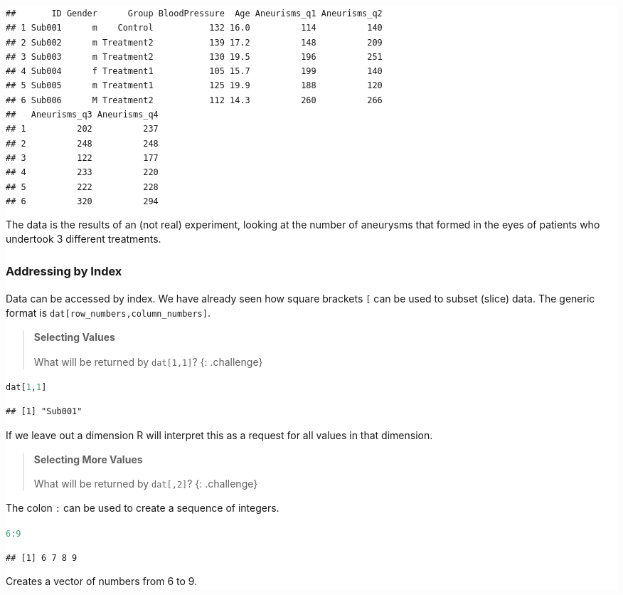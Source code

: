 ```
##       ID Gender      Group BloodPressure  Age Aneurisms_q1 Aneurisms_q2
## 1 Sub001      m    Control           132 16.0          114          140
## 2 Sub002      m Treatment2           139 17.2          148          209
## 3 Sub003      m Treatment2           130 19.5          196          251
## 4 Sub004      f Treatment1           105 15.7          199          140
## 5 Sub005      m Treatment1           125 19.9          188          120
## 6 Sub006      M Treatment2           112 14.3          260          266
##   Aneurisms_q3 Aneurisms_q4
## 1          202          237
## 2          248          248
## 3          122          177
## 4          233          220
## 5          222          228
## 6          320          294
```

The data is the results of an (not real) experiment, looking at the number of aneurysms that formed in the eyes of patients who undertook 3 different treatments.

### Addressing by Index

Data can be accessed by index. We have already seen how square brackets `[` can be used to subset (slice) data. The generic format is `dat[row_numbers,column_numbers]`.

> **Selecting Values**
>
> What will be returned by `dat[1,1]`?
{: .challenge}


```r
dat[1,1]
```

```
## [1] "Sub001"
```

If we leave out a dimension R will interpret this as a request for all values in that dimension.

> **Selecting More Values**
>
> What will be returned by `dat[,2]`?
{: .challenge}

The colon `:` can be used to create a sequence of integers.


```r
6:9
```

```
## [1] 6 7 8 9
```

Creates a vector of numbers from 6 to 9.


[na]: http://cran.r-project.org/doc/manuals/r-release/R-intro.html#Missing-values
[restrictions]: http://cran.r-project.org/doc/manuals/R-intro.html#R-commands_003b-case-sensitivity-etc
[Noble2009]: http://www.ploscompbiol.org/article/info%3Adoi%2F10.1371%2Fjournal.pcbi.1000424
[argparse-r]: http://cran.r-project.org/web/packages/argparse/index.html
[argparse-py]: http://docs.python.org/dev/library/argparse.html
[vignette]: http://cran.r-project.org/web/packages/argparse/vignettes/argparse.pdf
[bash-jobs]: https://www.gnu.org/software/bash/manual/bash.html#Job-Control-Basics